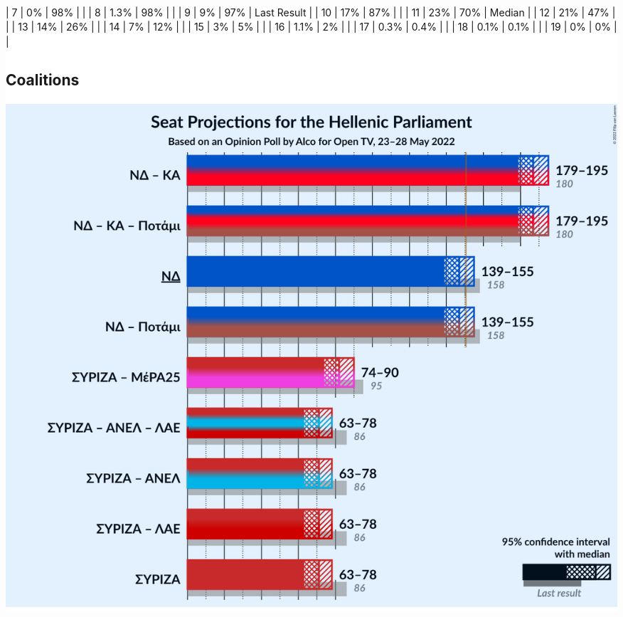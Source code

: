 | 7 | 0% | 98% |  |
| 8 | 1.3% | 98% |  |
| 9 | 9% | 97% | Last Result |
| 10 | 17% | 87% |  |
| 11 | 23% | 70% | Median |
| 12 | 21% | 47% |  |
| 13 | 14% | 26% |  |
| 14 | 7% | 12% |  |
| 15 | 3% | 5% |  |
| 16 | 1.1% | 2% |  |
| 17 | 0.3% | 0.4% |  |
| 18 | 0.1% | 0.1% |  |
| 19 | 0% | 0% |  |


## Coalitions

![Graph with coalitions seats not yet produced](2022-05-28-Alco-coalitions-seats.png "Coalitions Seats")
